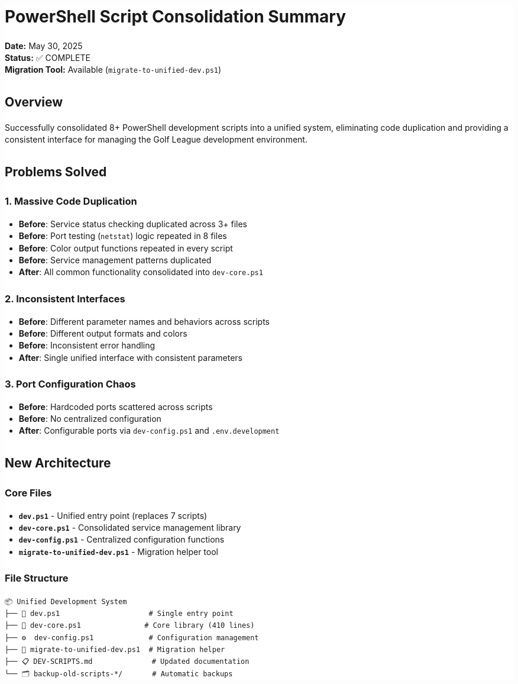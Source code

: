 # PowerShell Script Consolidation Summary

**Date:** May 30, 2025  
**Status:** ✅ COMPLETE  
**Migration Tool:** Available (`migrate-to-unified-dev.ps1`)

## Overview

Successfully consolidated 8+ PowerShell development scripts into a unified system, eliminating code duplication and providing a consistent interface for managing the Golf League development environment.

## Problems Solved

### 1. **Massive Code Duplication**
- **Before**: Service status checking duplicated across 3+ files
- **Before**: Port testing (`netstat`) logic repeated in 8 files  
- **Before**: Color output functions repeated in every script
- **Before**: Service management patterns duplicated
- **After**: All common functionality consolidated into `dev-core.ps1`

### 2. **Inconsistent Interfaces**
- **Before**: Different parameter names and behaviors across scripts
- **Before**: Different output formats and colors
- **Before**: Inconsistent error handling
- **After**: Single unified interface with consistent parameters

### 3. **Port Configuration Chaos**
- **Before**: Hardcoded ports scattered across scripts
- **Before**: No centralized configuration
- **After**: Configurable ports via `dev-config.ps1` and `.env.development`

## New Architecture

### Core Files
- **`dev.ps1`** - Unified entry point (replaces 7 scripts)
- **`dev-core.ps1`** - Consolidated service management library
- **`dev-config.ps1`** - Centralized configuration functions
- **`migrate-to-unified-dev.ps1`** - Migration helper tool

### File Structure
```
📦 Unified Development System
├── 🚀 dev.ps1                     # Single entry point
├── 🔧 dev-core.ps1               # Core library (410 lines)
├── ⚙️  dev-config.ps1             # Configuration management
├── 🔄 migrate-to-unified-dev.ps1  # Migration helper
├── 📋 DEV-SCRIPTS.md              # Updated documentation
└── 🗂️ backup-old-scripts-*/       # Automatic backups
```
